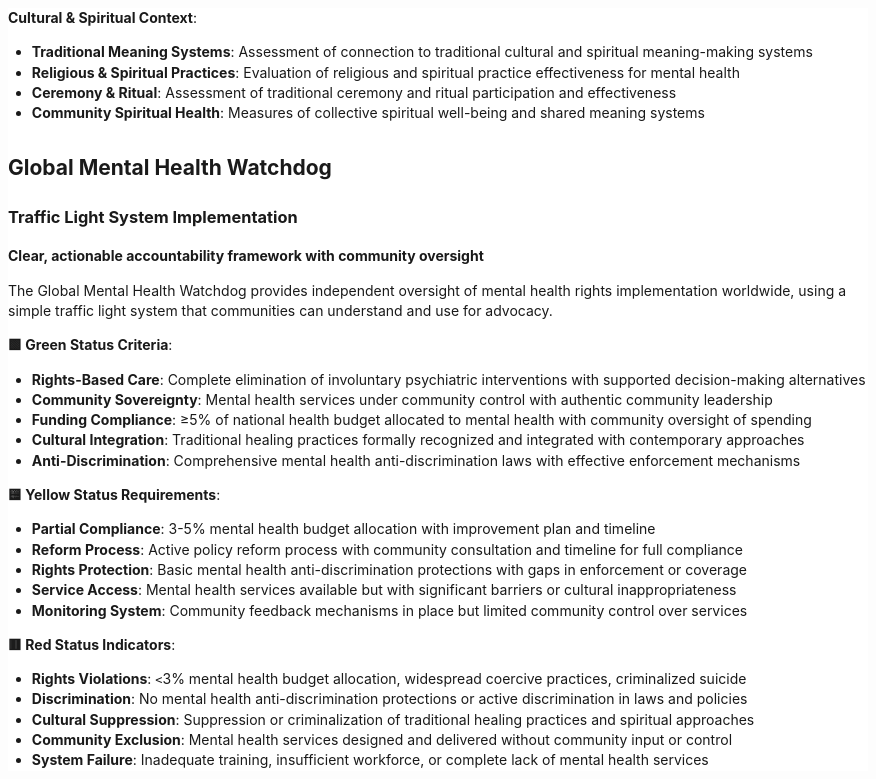 **Cultural & Spiritual Context**:
- **Traditional Meaning Systems**: Assessment of connection to traditional cultural and spiritual meaning-making systems
- **Religious & Spiritual Practices**: Evaluation of religious and spiritual practice effectiveness for mental health
- **Ceremony & Ritual**: Assessment of traditional ceremony and ritual participation and effectiveness
- **Community Spiritual Health**: Measures of collective spiritual well-being and shared meaning systems

## <a id="global-watchdog"></a>Global Mental Health Watchdog

### Traffic Light System Implementation

**Clear, actionable accountability framework with community oversight**

The Global Mental Health Watchdog provides independent oversight of mental health rights implementation worldwide, using a simple traffic light system that communities can understand and use for advocacy.

**🟩 Green Status Criteria**:
- **Rights-Based Care**: Complete elimination of involuntary psychiatric interventions with supported decision-making alternatives
- **Community Sovereignty**: Mental health services under community control with authentic community leadership
- **Funding Compliance**: ≥5% of national health budget allocated to mental health with community oversight of spending
- **Cultural Integration**: Traditional healing practices formally recognized and integrated with contemporary approaches
- **Anti-Discrimination**: Comprehensive mental health anti-discrimination laws with effective enforcement mechanisms

**🟨 Yellow Status Requirements**:
- **Partial Compliance**: 3-5% mental health budget allocation with improvement plan and timeline
- **Reform Process**: Active policy reform process with community consultation and timeline for full compliance
- **Rights Protection**: Basic mental health anti-discrimination protections with gaps in enforcement or coverage
- **Service Access**: Mental health services available but with significant barriers or cultural inappropriateness
- **Monitoring System**: Community feedback mechanisms in place but limited community control over services

**🟥 Red Status Indicators**:
- **Rights Violations**: `<`3% mental health budget allocation, widespread coercive practices, criminalized suicide
- **Discrimination**: No mental health anti-discrimination protections or active discrimination in laws and policies
- **Cultural Suppression**: Suppression or criminalization of traditional healing practices and spiritual approaches
- **Community Exclusion**: Mental health services designed and delivered without community input or control
- **System Failure**: Inadequate training, insufficient workforce, or complete lack of mental health services
